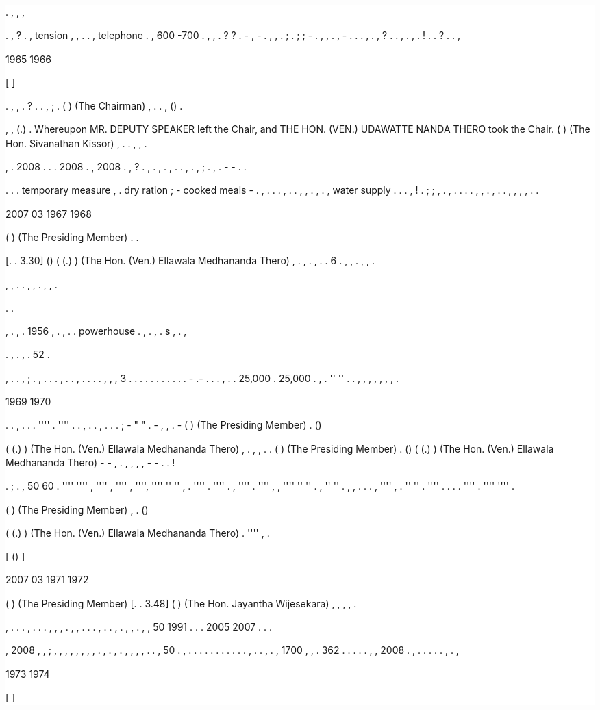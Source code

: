 . , , ,

. , ? . , tension , , . . , telephone . , 600 -700 . , , . ? ? . - , - . , , . ; . ; ; - . , , . , - . . . , . , ? . . , . , . ! . . ? . . ,

1965 1966

[ ]

. , , . ? . . , ; . ( ) (The Chairman) , . . , () .

, , (.) . Whereupon MR. DEPUTY SPEAKER left the Chair, and THE HON. (VEN.) UDAWATTE NANDA THERO took the Chair. ( ) (The Hon. Sivanathan Kissor) , . . , , .

, . 2008 . . . 2008 . , 2008 . , ? . , . , . , . . , . , ; . , . - - . .

. . . temporary measure , . dry ration ; - cooked meals - . , . . . , . . , , . , . , water supply . . . , ! . ; ; , . , . . . . , , . , . . , , , , . .

2007 03 1967 1968

( ) (The Presiding Member) . .

[. . 3.30] () ( (.) ) (The Hon. (Ven.) Ellawala Medhananda Thero) , . , . , . . 6 . , , . , , .

, , . . , , . , , .

. .

, . , . 1956 , . , . . powerhouse . , . , . s , . ,

. , . , . 52 .

, . . , ; . , . . . , . . , . . . . , , , 3 . . . . . . . . . . . - .- . . . , . . 25,000 . 25,000 . , . '' '' . . , , , , , , , .

1969 1970

. . , . . . '''' . '''' . . , . . , . . . ; - " " . - , , . - ( ) (The Presiding Member) . ()

( (.) ) (The Hon. (Ven.) Ellawala Medhananda Thero) , . , , . . ( ) (The Presiding Member) . () ( (.) ) (The Hon. (Ven.) Ellawala Medhananda Thero) - - , . , , , , - - . . !

. ; . , 50 60 . '''' '''' , '''' , '''' , '''', '''' '' '' , . '''' . '''' . , '''' . '''' , , '''' '' '' . , '' '' . , , . . . , '''' , . '' '' . '''' . . . . '''' . '''' '''' .

( ) (The Presiding Member) , . ()

( (.) ) (The Hon. (Ven.) Ellawala Medhananda Thero) . '''' , .

[ () ]

2007 03 1971 1972

( ) (The Presiding Member) [. . 3.48] ( ) (The Hon. Jayantha Wijesekara) , , , , .

, . . . , . . . , , , . , , . . . , . . , . , , . , , 50 1991 . . . 2005 2007 . . .

, 2008 , , ; , , , , , , , , . , . , . , , , , . . , 50 . , . . . . . . . . . . . , . . , . , 1700 , , . 362 . . . . . , , 2008 . , . . . . . , . ,

1973 1974

[ ]
